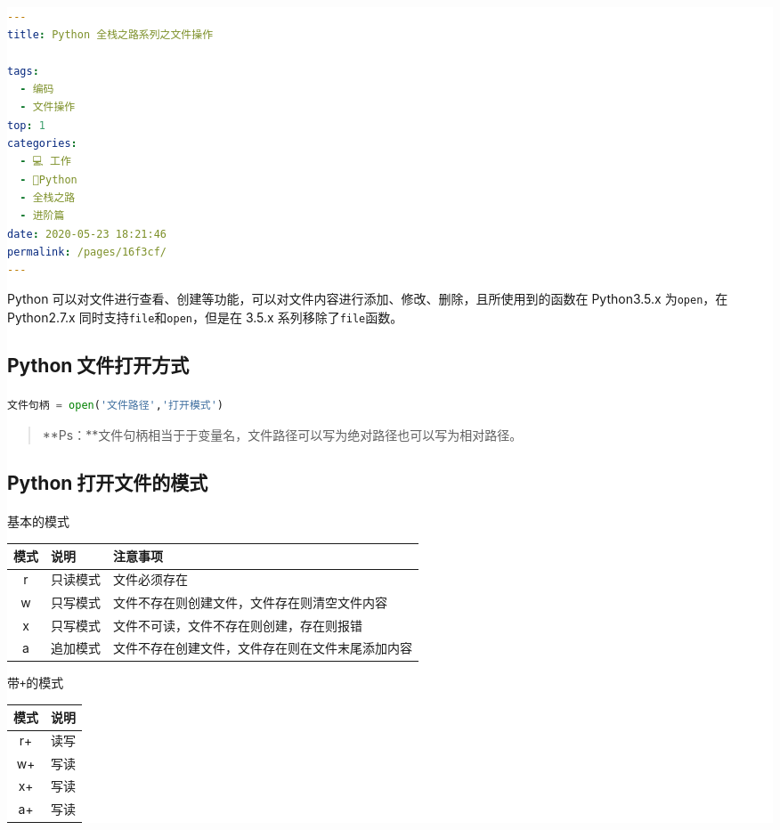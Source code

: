 ```yaml
---
title: Python 全栈之路系列之文件操作

tags: 
  - 编码
  - 文件操作
top: 1
categories: 
  - 💻 工作
  - 🐍Python
  - 全栈之路
  - 进阶篇
date: 2020-05-23 18:21:46
permalink: /pages/16f3cf/
---
```


Python 可以对文件进行查看、创建等功能，可以对文件内容进行添加、修改、删除，且所使用到的函数在 Python3.5.x 为`open`，在 Python2.7.x 同时支持`file`和`open`，但是在 3.5.x 系列移除了`file`函数。

## Python 文件打开方式

```python
文件句柄 = open('文件路径','打开模式')
```

> **Ps：**文件句柄相当于于变量名，文件路径可以写为绝对路径也可以写为相对路径。

## Python 打开文件的模式

基本的模式

|模式|说明|注意事项|
|:--:|:--|:--|
|r|只读模式|文件必须存在|
|w|只写模式|文件不存在则创建文件，文件存在则清空文件内容|
|x|只写模式|文件不可读，文件不存在则创建，存在则报错|
|a|追加模式|文件不存在创建文件，文件存在则在文件末尾添加内容|

带`+`的模式

|模式|说明|
|:--:|:--|
|r+|读写|
|w+|写读|
|x+|写读|
|a+|写读|
